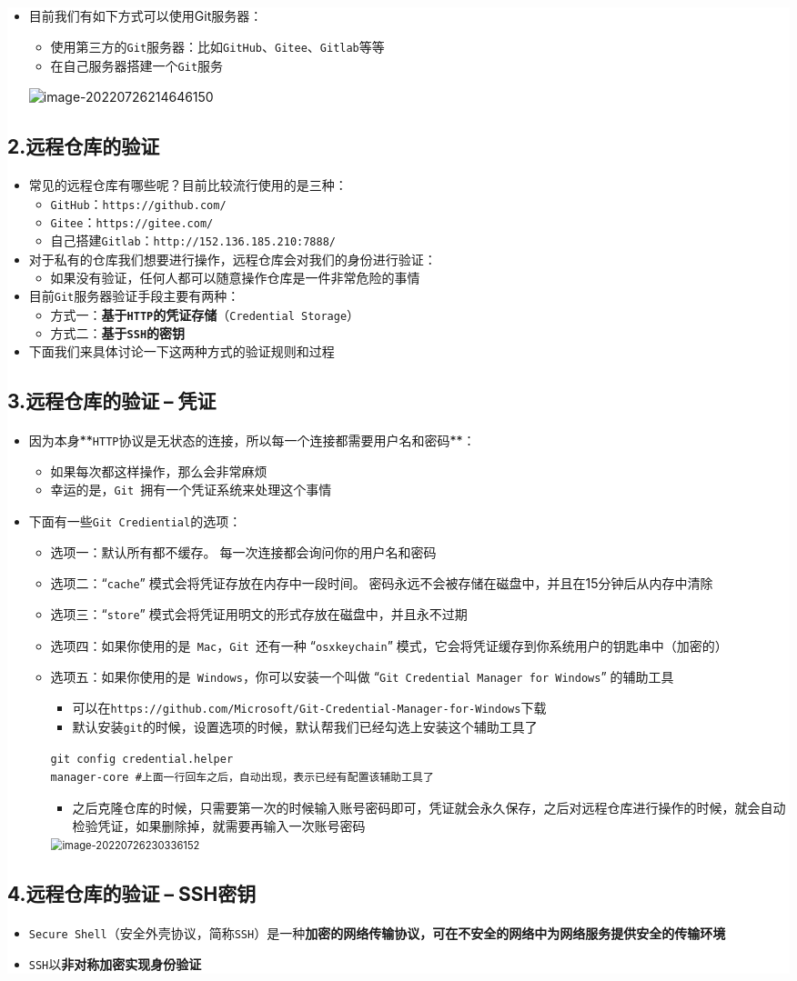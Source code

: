 - 目前我们有如下方式可以使用Git服务器：

  - 使用第三方的`Git`服务器：比如`GitHub`、`Gitee`、`Gitlab`等等
  - 在自己服务器搭建一个`Git`服务

  ![image-20220726214646150](./assets/image-20220726214646150.png)

## 2.远程仓库的验证

- 常见的远程仓库有哪些呢？目前比较流行使用的是三种：
  - `GitHub`：`https://github.com/`
  - `Gitee`：`https://gitee.com/`
  - 自己搭建`Gitlab`：`http://152.136.185.210:7888/`
- 对于私有的仓库我们想要进行操作，远程仓库会对我们的身份进行验证：
  - 如果没有验证，任何人都可以随意操作仓库是一件非常危险的事情
- 目前`Git`服务器验证手段主要有两种：
  - 方式一：**基于`HTTP`的凭证存储**（`Credential Storage`）
  - 方式二：**基于`SSH`的密钥**
- 下面我们来具体讨论一下这两种方式的验证规则和过程

## 3.远程仓库的验证 – 凭证

- 因为本身**`HTTP`协议是无状态的连接，所以每一个连接都需要用户名和密码**：

  - 如果每次都这样操作，那么会非常麻烦
  - 幸运的是，`Git `拥有一个凭证系统来处理这个事情

- 下面有一些`Git Crediential`的选项：

  - 选项一：默认所有都不缓存。 每一次连接都会询问你的用户名和密码

  - 选项二：“`cache`” 模式会将凭证存放在内存中一段时间。 密码永远不会被存储在磁盘中，并且在15分钟后从内存中清除

  - 选项三：“`store`” 模式会将凭证用明文的形式存放在磁盘中，并且永不过期

  - 选项四：如果你使用的是` Mac`，`Git `还有一种 “`osxkeychain`” 模式，它会将凭证缓存到你系统用户的钥匙串中（加密的）

  - 选项五：如果你使用的是` Windows`，你可以安装一个叫做 “`Git Credential Manager for Windows`” 的辅助工具

    - 可以在`https://github.com/Microsoft/Git-Credential-Manager-for-Windows`下载
    - 默认安装`git`的时候，设置选项的时候，默认帮我们已经勾选上安装这个辅助工具了

    ```shell
    git config credential.helper
    manager-core #上面一行回车之后，自动出现，表示已经有配置该辅助工具了
    ```

    - 之后克隆仓库的时候，只需要第一次的时候输入账号密码即可，凭证就会永久保存，之后对远程仓库进行操作的时候，就会自动检验凭证，如果删除掉，就需要再输入一次账号密码

    <img src="./assets/image-20220726230336152.png" alt="image-20220726230336152" style="zoom:80%;" />

## 4.远程仓库的验证 – SSH密钥

- `Secure Shell`（安全外壳协议，简称`SSH`）是一种**加密的网络传输协议，可在不安全的网络中为网络服务提供安全的传输环境**

- `SSH`以**非对称加密实现身份验证**
